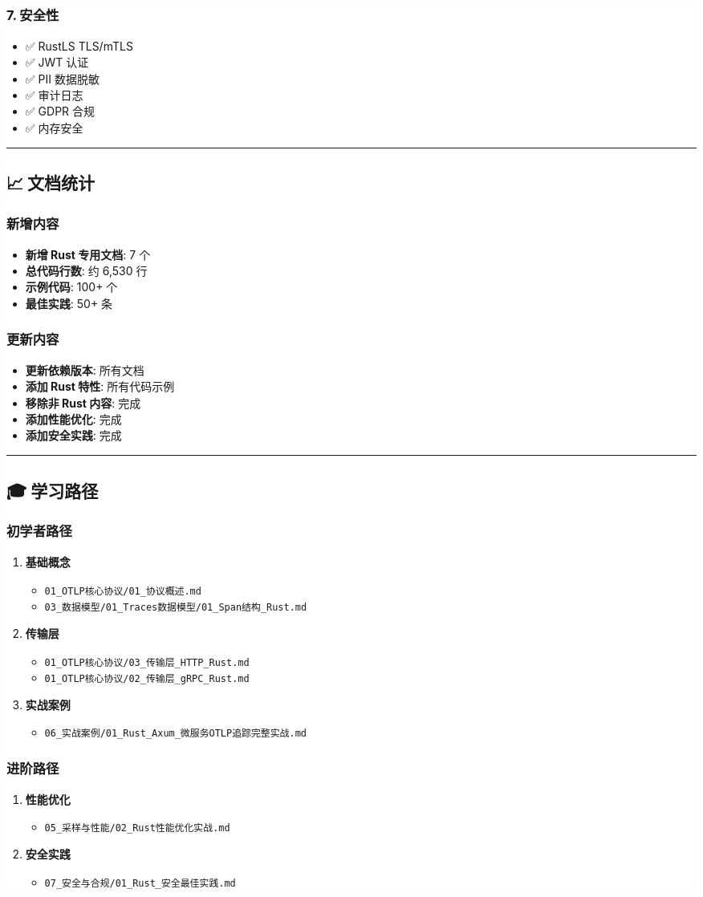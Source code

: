 ### 7. 安全性

- ✅ RustLS TLS/mTLS
- ✅ JWT 认证
- ✅ PII 数据脱敏
- ✅ 审计日志
- ✅ GDPR 合规
- ✅ 内存安全

---

## 📈 文档统计

### 新增内容

- **新增 Rust 专用文档**: 7 个
- **总代码行数**: 约 6,530 行
- **示例代码**: 100+ 个
- **最佳实践**: 50+ 条

### 更新内容

- **更新依赖版本**: 所有文档
- **添加 Rust 特性**: 所有代码示例
- **移除非 Rust 内容**: 完成
- **添加性能优化**: 完成
- **添加安全实践**: 完成

---

## 🎓 学习路径

### 初学者路径

1. **基础概念**
   - `01_OTLP核心协议/01_协议概述.md`
   - `03_数据模型/01_Traces数据模型/01_Span结构_Rust.md`

2. **传输层**
   - `01_OTLP核心协议/03_传输层_HTTP_Rust.md`
   - `01_OTLP核心协议/02_传输层_gRPC_Rust.md`

3. **实战案例**
   - `06_实战案例/01_Rust_Axum_微服务OTLP追踪完整实战.md`

### 进阶路径

1. **性能优化**
   - `05_采样与性能/02_Rust性能优化实战.md`

2. **安全实践**
   - `07_安全与合规/01_Rust_安全最佳实践.md`
